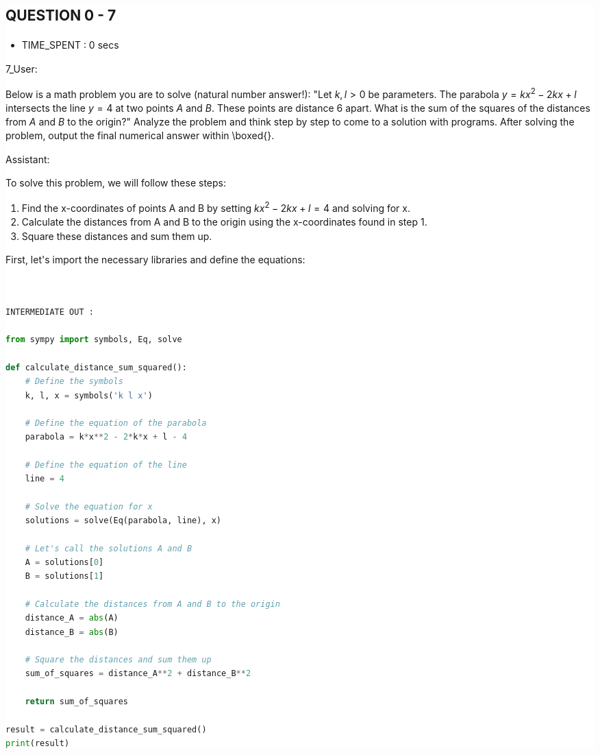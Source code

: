

## QUESTION 0 - 7 
- TIME_SPENT : 0 secs

7_User:

Below is a math problem you are to solve (natural number answer!):
"Let $k, l > 0$ be parameters. The parabola $y = kx^2 - 2kx + l$ intersects the line $y = 4$ at two points $A$ and $B$. These points are distance 6 apart. What is the sum of the squares of the distances from $A$ and $B$ to the origin?"
Analyze the problem and think step by step to come to a solution with programs. After solving the problem, output the final numerical answer within \boxed{}.

Assistant:

 To solve this problem, we will follow these steps:
1. Find the x-coordinates of points A and B by setting $kx^2 - 2kx + l = 4$ and solving for x.
2. Calculate the distances from A and B to the origin using the x-coordinates found in step 1.
3. Square these distances and sum them up.

First, let's import the necessary libraries and define the equations:

```python


INTERMEDIATE OUT :

from sympy import symbols, Eq, solve

def calculate_distance_sum_squared():
    # Define the symbols
    k, l, x = symbols('k l x')

    # Define the equation of the parabola
    parabola = k*x**2 - 2*k*x + l - 4

    # Define the equation of the line
    line = 4

    # Solve the equation for x
    solutions = solve(Eq(parabola, line), x)

    # Let's call the solutions A and B
    A = solutions[0]
    B = solutions[1]

    # Calculate the distances from A and B to the origin
    distance_A = abs(A)
    distance_B = abs(B)

    # Square the distances and sum them up
    sum_of_squares = distance_A**2 + distance_B**2

    return sum_of_squares

result = calculate_distance_sum_squared()
print(result)
```
